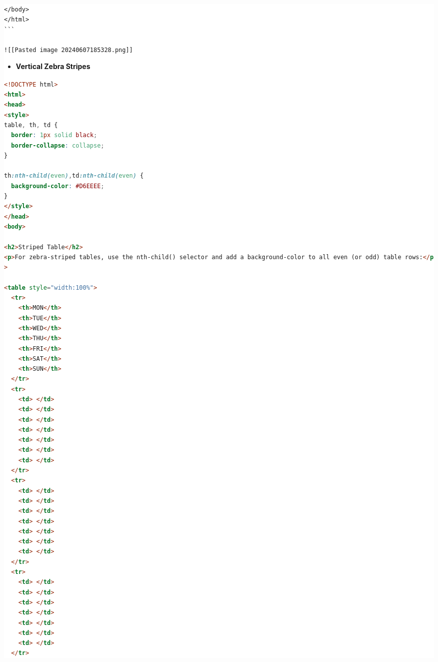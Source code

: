 	</body>
	</html>
	```
	
	![[Pasted image 20240607185328.png]]
- **Vertical Zebra Stripes**
```html
<!DOCTYPE html>
<html>
<head>
<style>
table, th, td {
  border: 1px solid black;
  border-collapse: collapse;
}

th:nth-child(even),td:nth-child(even) {
  background-color: #D6EEEE;
}
</style>
</head>
<body>

<h2>Striped Table</h2>
<p>For zebra-striped tables, use the nth-child() selector and add a background-color to all even (or odd) table rows:</p>

<table style="width:100%">
  <tr>
    <th>MON</th>
    <th>TUE</th>
    <th>WED</th>
    <th>THU</th>
    <th>FRI</th>
    <th>SAT</th>
    <th>SUN</th>
  </tr>
  <tr>
    <td> </td>
    <td> </td>
    <td> </td>
    <td> </td>
    <td> </td>
    <td> </td>
    <td> </td>
  </tr>
  <tr>
    <td> </td>
    <td> </td>
    <td> </td>
    <td> </td>
    <td> </td>
    <td> </td>
    <td> </td>
  </tr>
  <tr>
    <td> </td>
    <td> </td>
    <td> </td>
    <td> </td>
    <td> </td>
    <td> </td>
    <td> </td>
  </tr>
```